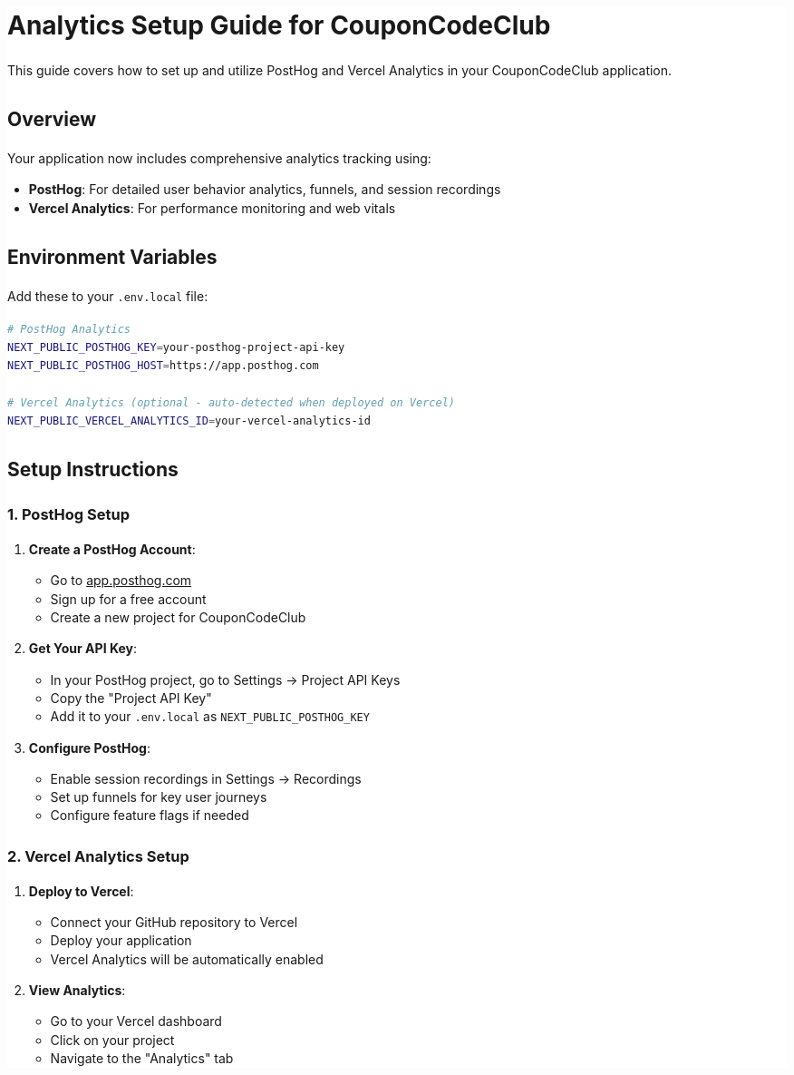 # Analytics Setup Guide for CouponCodeClub

This guide covers how to set up and utilize PostHog and Vercel Analytics in your CouponCodeClub application.

## Overview

Your application now includes comprehensive analytics tracking using:
- **PostHog**: For detailed user behavior analytics, funnels, and session recordings
- **Vercel Analytics**: For performance monitoring and web vitals

## Environment Variables

Add these to your `.env.local` file:

```bash
# PostHog Analytics
NEXT_PUBLIC_POSTHOG_KEY=your-posthog-project-api-key
NEXT_PUBLIC_POSTHOG_HOST=https://app.posthog.com

# Vercel Analytics (optional - auto-detected when deployed on Vercel)
NEXT_PUBLIC_VERCEL_ANALYTICS_ID=your-vercel-analytics-id
```

## Setup Instructions

### 1. PostHog Setup

1. **Create a PostHog Account**:
   - Go to [app.posthog.com](https://app.posthog.com)
   - Sign up for a free account
   - Create a new project for CouponCodeClub

2. **Get Your API Key**:
   - In your PostHog project, go to Settings → Project API Keys
   - Copy the "Project API Key"
   - Add it to your `.env.local` as `NEXT_PUBLIC_POSTHOG_KEY`

3. **Configure PostHog**:
   - Enable session recordings in Settings → Recordings
   - Set up funnels for key user journeys
   - Configure feature flags if needed

### 2. Vercel Analytics Setup

1. **Deploy to Vercel**:
   - Connect your GitHub repository to Vercel
   - Deploy your application
   - Vercel Analytics will be automatically enabled

2. **View Analytics**:
   - Go to your Vercel dashboard
   - Click on your project
   - Navigate to the "Analytics" tab
